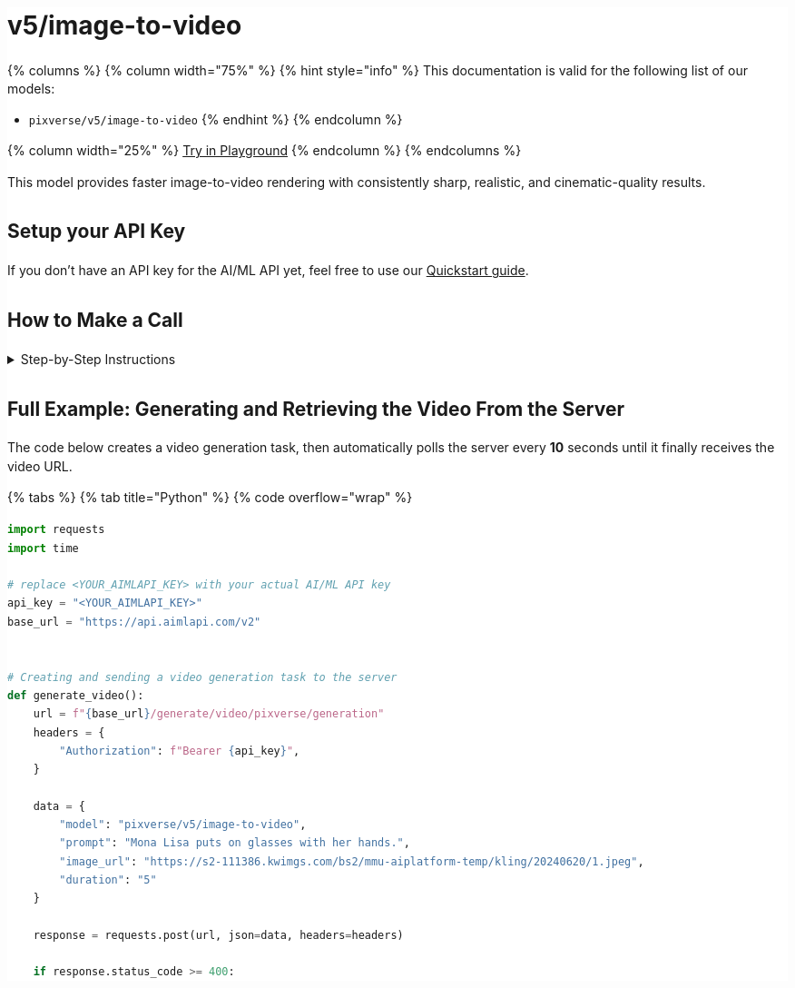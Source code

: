 # v5/image-to-video

{% columns %}
{% column width="75%" %}
{% hint style="info" %}
This documentation is valid for the following list of our models:

* `pixverse/v5/image-to-video`
{% endhint %}
{% endcolumn %}

{% column width="25%" %}
<a href="https://aimlapi.com/app/?model=pixverse/v5/image-to-video&#x26;mode=video" class="button primary">Try in Playground</a>
{% endcolumn %}
{% endcolumns %}

This model provides faster image-to-video rendering with consistently sharp, realistic, and cinematic-quality results.

## Setup your API Key

If you don’t have an API key for the AI/ML API yet, feel free to use our [Quickstart guide](https://docs.aimlapi.com/quickstart/setting-up).

## How to Make a Call

<details><summary>Step-by-Step Instructions</summary></details>

## Full Example: Generating and Retrieving the Video From the Server

The code below creates a video generation task, then automatically polls the server every **10** seconds until it finally receives the video URL.

{% tabs %}
{% tab title="Python" %}
{% code overflow="wrap" %}
```python
import requests
import time

# replace <YOUR_AIMLAPI_KEY> with your actual AI/ML API key
api_key = "<YOUR_AIMLAPI_KEY>"
base_url = "https://api.aimlapi.com/v2"


# Creating and sending a video generation task to the server
def generate_video():
    url = f"{base_url}/generate/video/pixverse/generation"
    headers = {
        "Authorization": f"Bearer {api_key}", 
    }

    data = {
        "model": "pixverse/v5/image-to-video",
        "prompt": "Mona Lisa puts on glasses with her hands.",
        "image_url": "https://s2-111386.kwimgs.com/bs2/mmu-aiplatform-temp/kling/20240620/1.jpeg",
        "duration": "5"      
    }
 
    response = requests.post(url, json=data, headers=headers)
    
    if response.status_code >= 400:
```